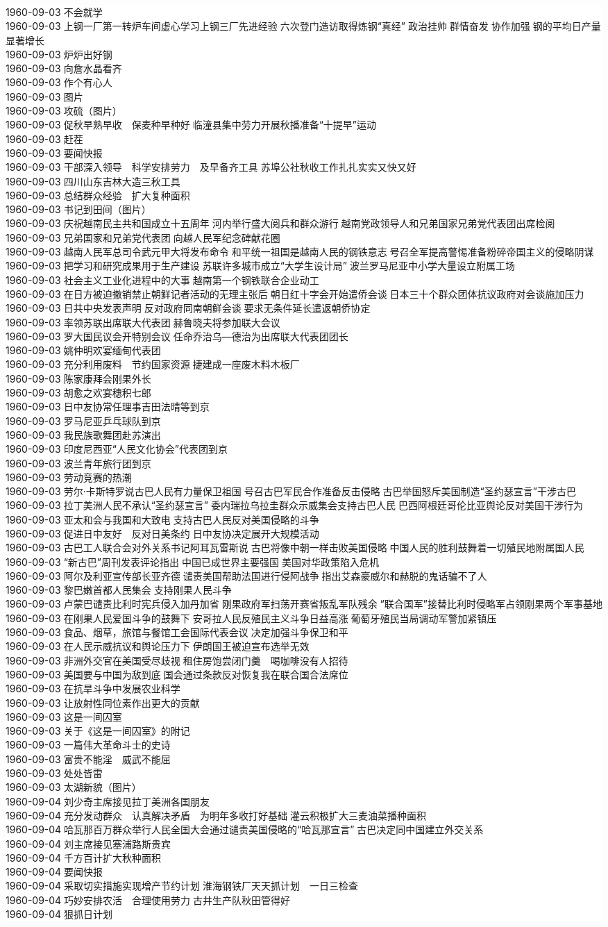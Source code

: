 1960-09-03 不会就学  
1960-09-03 上钢一厂第一转炉车间虚心学习上钢三厂先进经验  六次登门造访取得炼钢“真经”  政治挂帅  群情奋发  协作加强  钢的平均日产量显著增长  
1960-09-03 炉炉出好钢  
1960-09-03 向詹水晶看齐  
1960-09-03 作个有心人  
1960-09-03 图片  
1960-09-03 攻硫（图片）  
1960-09-03 促秋早熟早收　保麦种早种好  临潼县集中劳力开展秋播准备“十提早”运动  
1960-09-03 赶茬  
1960-09-03 要闻快报  
1960-09-03 干部深入领导　科学安排劳力　及早备齐工具  苏埠公社秋收工作扎扎实实又快又好  
1960-09-03 四川山东吉林大造三秋工具  
1960-09-03 总结群众经验　扩大复种面积  
1960-09-03 书记到田间（图片）  
1960-09-03 庆祝越南民主共和国成立十五周年  河内举行盛大阅兵和群众游行  越南党政领导人和兄弟国家兄弟党代表团出席检阅  
1960-09-03 兄弟国家和兄弟党代表团  向越人民军纪念碑献花圈  
1960-09-03 越南人民军总司令武元甲大将发布命令  和平统一祖国是越南人民的钢铁意志  号召全军提高警惕准备粉碎帝国主义的侵略阴谋  
1960-09-03 把学习和研究成果用于生产建设  苏联许多城市成立“大学生设计局”  波兰罗马尼亚中小学大量设立附属工场  
1960-09-03 社会主义工业化进程中的大事  越南第一个钢铁联合企业动工  
1960-09-03 在日方被迫撤销禁止朝鲜记者活动的无理主张后  朝日红十字会开始遣侨会谈  日本三十个群众团体抗议政府对会谈施加压力  
1960-09-03 日共中央发表声明  反对政府同南朝鲜会谈  要求无条件延长遣返朝侨协定  
1960-09-03 率领苏联出席联大代表团  赫鲁晓夫将参加联大会议  
1960-09-03 罗大国民议会开特别会议  任命乔治乌—德治为出席联大代表团团长  
1960-09-03 姚仲明欢宴缅甸代表团  
1960-09-03 充分利用废料　节约国家资源  捷建成一座废木料木板厂  
1960-09-03 陈家康拜会刚果外长  
1960-09-03 胡愈之欢宴穗积七郎  
1960-09-03 日中友协常任理事吉田法晴等到京  
1960-09-03 罗马尼亚乒乓球队到京  
1960-09-03 我民族歌舞团赴苏演出  
1960-09-03 印度尼西亚“人民文化协会”代表团到京  
1960-09-03 波兰青年旅行团到京  
1960-09-03 劳动竞赛的热潮  
1960-09-03 劳尔·卡斯特罗说古巴人民有力量保卫祖国  号召古巴军民合作准备反击侵略  古巴举国怒斥美国制造“圣约瑟宣言”干涉古巴  
1960-09-03 拉丁美洲人民不承认“圣约瑟宣言”  委内瑞拉乌拉圭群众示威集会支持古巴人民  巴西阿根廷哥伦比亚舆论反对美国干涉行为  
1960-09-03 亚太和会与我国和大致电  支持古巴人民反对美国侵略的斗争  
1960-09-03 促进日中友好　反对日美条约  日中友协决定展开大规模活动  
1960-09-03 古巴工人联合会对外关系书记阿耳瓦雷斯说  古巴将像中朝一样击败美国侵略  中国人民的胜利鼓舞着一切殖民地附属国人民  
1960-09-03 “新古巴”周刊发表评论指出  中国已成世界主要强国  美国对华政策陷入危机  
1960-09-03 阿尔及利亚宣传部长亚齐德  谴责美国帮助法国进行侵阿战争  指出艾森豪威尔和赫脱的鬼话骗不了人  
1960-09-03 黎巴嫩首都人民集会  支持刚果人民斗争  
1960-09-03 卢蒙巴谴责比利时宪兵侵入加丹加省  刚果政府军扫荡开赛省叛乱军队残余  “联合国军”接替比利时侵略军占领刚果两个军事基地  
1960-09-03 在刚果人民爱国斗争的鼓舞下  安哥拉人民反殖民主义斗争日益高涨  葡萄牙殖民当局调动军警加紧镇压  
1960-09-03 食品、烟草，旅馆与餐馆工会国际代表会议  决定加强斗争保卫和平  
1960-09-03 在人民示威抗议和舆论压力下  伊朗国王被迫宣布选举无效  
1960-09-03 非洲外交官在美国受尽歧视  租住房饱尝闭门羹　喝咖啡没有人招待  
1960-09-03 美国要与中国为敌到底  国会通过条款反对恢复我在联合国合法席位  
1960-09-03 在抗旱斗争中发展农业科学  
1960-09-03 让放射性同位素作出更大的贡献  
1960-09-03 这是一间囚室  
1960-09-03 关于《这是一间囚室》的附记  
1960-09-03 一篇伟大革命斗士的史诗  
1960-09-03 富贵不能淫　威武不能屈  
1960-09-03 处处皆雷  
1960-09-03 太湖新貌（图片）  
1960-09-04 刘少奇主席接见拉丁美洲各国朋友  
1960-09-04 充分发动群众　认真解决矛盾　为明年多收打好基础  灌云积极扩大三麦油菜播种面积  
1960-09-04 哈瓦那百万群众举行人民全国大会通过谴责美国侵略的“哈瓦那宣言”  古巴决定同中国建立外交关系  
1960-09-04 刘主席接见塞浦路斯贵宾  
1960-09-04 千方百计扩大秋种面积  
1960-09-04 要闻快报  
1960-09-04 采取切实措施实现增产节约计划  淮海钢铁厂天天抓计划　一日三检查  
1960-09-04 巧妙安排农活　合理使用劳力  古井生产队秋田管得好  
1960-09-04 狠抓日计划  